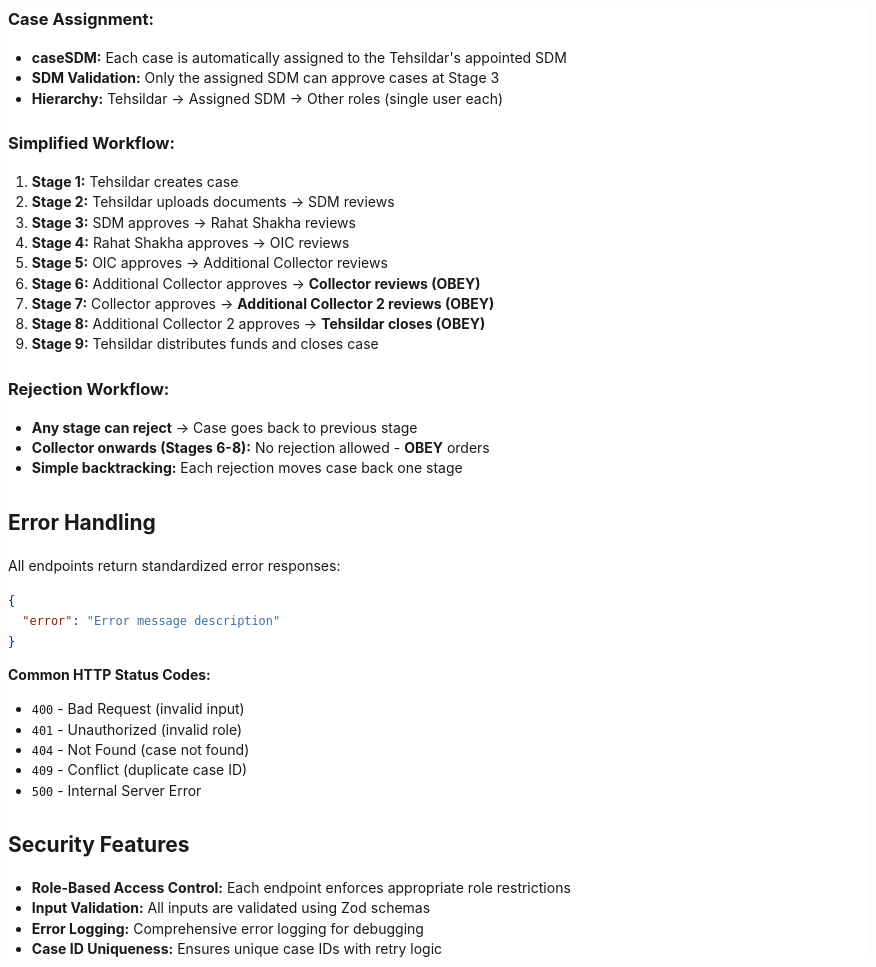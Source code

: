 ### Case Assignment:

- **caseSDM:** Each case is automatically assigned to the Tehsildar's appointed SDM
- **SDM Validation:** Only the assigned SDM can approve cases at Stage 3
- **Hierarchy:** Tehsildar → Assigned SDM → Other roles (single user each)

### Simplified Workflow:

1. **Stage 1:** Tehsildar creates case
2. **Stage 2:** Tehsildar uploads documents → SDM reviews
3. **Stage 3:** SDM approves → Rahat Shakha reviews
4. **Stage 4:** Rahat Shakha approves → OIC reviews
5. **Stage 5:** OIC approves → Additional Collector reviews
6. **Stage 6:** Additional Collector approves → **Collector reviews (OBEY)**
7. **Stage 7:** Collector approves → **Additional Collector 2 reviews (OBEY)**
8. **Stage 8:** Additional Collector 2 approves → **Tehsildar closes (OBEY)**
9. **Stage 9:** Tehsildar distributes funds and closes case

### Rejection Workflow:

- **Any stage can reject** → Case goes back to previous stage
- **Collector onwards (Stages 6-8):** No rejection allowed - **OBEY** orders
- **Simple backtracking:** Each rejection moves case back one stage

## Error Handling

All endpoints return standardized error responses:

```json
{
  "error": "Error message description"
}
```

**Common HTTP Status Codes:**

- `400` - Bad Request (invalid input)
- `401` - Unauthorized (invalid role)
- `404` - Not Found (case not found)
- `409` - Conflict (duplicate case ID)
- `500` - Internal Server Error

## Security Features

- **Role-Based Access Control:** Each endpoint enforces appropriate role restrictions
- **Input Validation:** All inputs are validated using Zod schemas
- **Error Logging:** Comprehensive error logging for debugging
- **Case ID Uniqueness:** Ensures unique case IDs with retry logic
